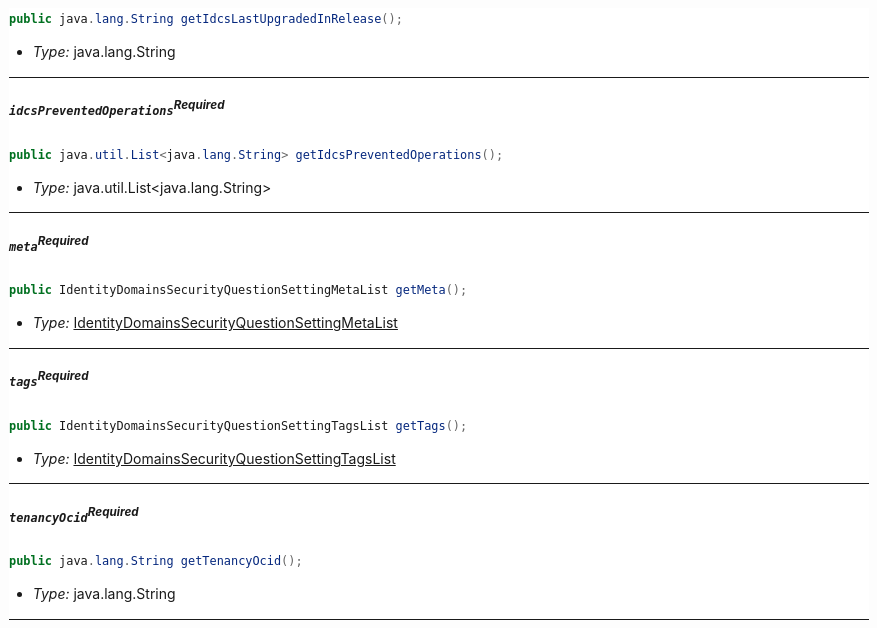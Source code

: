 ```java
public java.lang.String getIdcsLastUpgradedInRelease();
```

- *Type:* java.lang.String

---

##### `idcsPreventedOperations`<sup>Required</sup> <a name="idcsPreventedOperations" id="rhizo-co-terraform-provider-oci.identityDomainsSecurityQuestionSetting.IdentityDomainsSecurityQuestionSetting.property.idcsPreventedOperations"></a>

```java
public java.util.List<java.lang.String> getIdcsPreventedOperations();
```

- *Type:* java.util.List<java.lang.String>

---

##### `meta`<sup>Required</sup> <a name="meta" id="rhizo-co-terraform-provider-oci.identityDomainsSecurityQuestionSetting.IdentityDomainsSecurityQuestionSetting.property.meta"></a>

```java
public IdentityDomainsSecurityQuestionSettingMetaList getMeta();
```

- *Type:* <a href="#rhizo-co-terraform-provider-oci.identityDomainsSecurityQuestionSetting.IdentityDomainsSecurityQuestionSettingMetaList">IdentityDomainsSecurityQuestionSettingMetaList</a>

---

##### `tags`<sup>Required</sup> <a name="tags" id="rhizo-co-terraform-provider-oci.identityDomainsSecurityQuestionSetting.IdentityDomainsSecurityQuestionSetting.property.tags"></a>

```java
public IdentityDomainsSecurityQuestionSettingTagsList getTags();
```

- *Type:* <a href="#rhizo-co-terraform-provider-oci.identityDomainsSecurityQuestionSetting.IdentityDomainsSecurityQuestionSettingTagsList">IdentityDomainsSecurityQuestionSettingTagsList</a>

---

##### `tenancyOcid`<sup>Required</sup> <a name="tenancyOcid" id="rhizo-co-terraform-provider-oci.identityDomainsSecurityQuestionSetting.IdentityDomainsSecurityQuestionSetting.property.tenancyOcid"></a>

```java
public java.lang.String getTenancyOcid();
```

- *Type:* java.lang.String

---